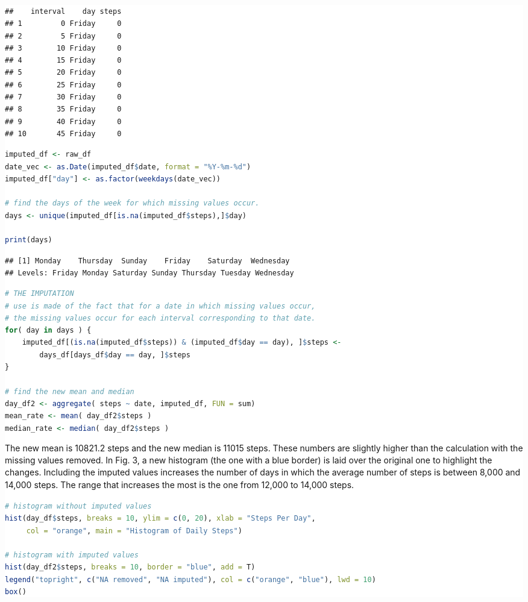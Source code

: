 ```
##    interval    day steps
## 1         0 Friday     0
## 2         5 Friday     0
## 3        10 Friday     0
## 4        15 Friday     0
## 5        20 Friday     0
## 6        25 Friday     0
## 7        30 Friday     0
## 8        35 Friday     0
## 9        40 Friday     0
## 10       45 Friday     0
```

```r
imputed_df <- raw_df
date_vec <- as.Date(imputed_df$date, format = "%Y-%m-%d")
imputed_df["day"] <- as.factor(weekdays(date_vec))

# find the days of the week for which missing values occur. 
days <- unique(imputed_df[is.na(imputed_df$steps),]$day)

print(days)
```

```
## [1] Monday    Thursday  Sunday    Friday    Saturday  Wednesday
## Levels: Friday Monday Saturday Sunday Thursday Tuesday Wednesday
```

```r
# THE IMPUTATION
# use is made of the fact that for a date in which missing values occur, 
# the missing values occur for each interval corresponding to that date. 
for( day in days ) {
    imputed_df[(is.na(imputed_df$steps)) & (imputed_df$day == day), ]$steps <-   
        days_df[days_df$day == day, ]$steps
}
    
# find the new mean and median
day_df2 <- aggregate( steps ~ date, imputed_df, FUN = sum)
mean_rate <- mean( day_df2$steps )
median_rate <- median( day_df2$steps )
```

The new mean is 10821.2 steps and the new median is 11015 steps. These numbers are slightly higher than the calculation with the missing values removed. In Fig. 3, a new histogram (the one with a blue border) is laid over the original one to highlight the changes. Including the imputed values increases the number of days in which the average number of steps is between 8,000 and 14,000 steps. The range that increases the most is the one from 12,000 to 14,000 steps. 


```r
# histogram without imputed values
hist(day_df$steps, breaks = 10, ylim = c(0, 20), xlab = "Steps Per Day", 
     col = "orange", main = "Histogram of Daily Steps")

# histogram with imputed values
hist(day_df2$steps, breaks = 10, border = "blue", add = T)
legend("topright", c("NA removed", "NA imputed"), col = c("orange", "blue"), lwd = 10)
box()
```
